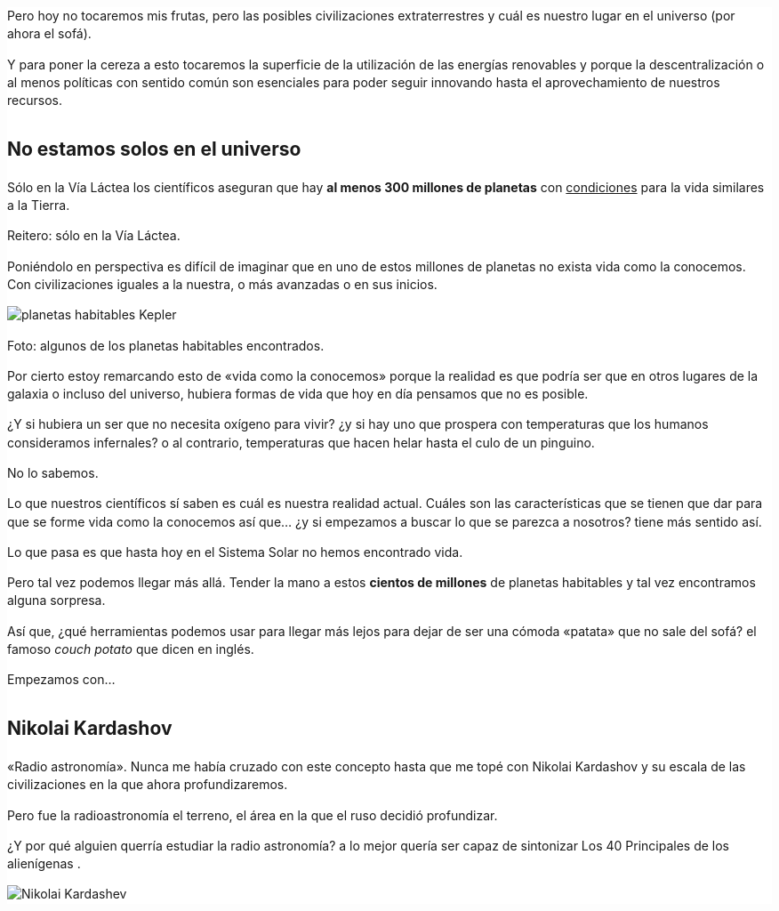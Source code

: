 Pero hoy no tocaremos mis frutas, pero las posibles civilizaciones extraterrestres y cuál es nuestro lugar en el universo (por ahora el sofá).

Y para poner la cereza a esto tocaremos la superficie de la utilización de las energías renovables y porque la descentralización o al menos políticas con sentido común son esenciales para poder seguir innovando hasta el aprovechamiento de nuestros recursos.

## No estamos solos en el universo

Sólo en la Vía Láctea los científicos aseguran que hay **al menos 300 millones de planetas** con [condiciones](https://www.sciencetimes.com/articles/28218/20201114/nasas-kepler-space-telescope-reveals-300-million-habitable-planets.htm) para la vida similares a la Tierra.

Reitero: sólo en la Vía Láctea.

Poniéndolo en perspectiva es difícil de imaginar que en uno de estos millones de planetas no exista vida como la conocemos. Con civilizaciones iguales a la nuestra, o más avanzadas o en sus inicios.

![planetas habitables Kepler](./wp-content/uploads/2021/02planetas-habitables-Kepler.jpg)

Foto: algunos de los planetas habitables encontrados.

Por cierto estoy remarcando esto de «vida como la conocemos» porque la realidad es que podría ser que en otros lugares de la galaxia o incluso del universo, hubiera formas de vida que hoy en día pensamos que no es posible.

¿Y si hubiera un ser que no necesita oxígeno para vivir? ¿y si hay uno que prospera con temperaturas que los humanos consideramos infernales? o al contrario, temperaturas que hacen helar hasta el culo de un pinguino.

No lo sabemos.

Lo que nuestros científicos sí saben es cuál es nuestra realidad actual. Cuáles son las características que se tienen que dar para que se forme vida como la conocemos así que… ¿y si empezamos a buscar lo que se parezca a nosotros? tiene más sentido así.

Lo que pasa es que hasta hoy en el Sistema Solar no hemos encontrado vida.

Pero tal vez podemos llegar más allá. Tender la mano a estos **cientos de millones** de planetas habitables y tal vez encontramos alguna sorpresa.

Así que, ¿qué herramientas podemos usar para llegar más lejos para dejar de ser una cómoda «patata» que no sale del sofá? el famoso _couch potato_ que dicen en inglés.

Empezamos con…

## Nikolai Kardashov

«Radio astronomía». Nunca me había cruzado con este concepto hasta que me topé con Nikolai Kardashov y su escala de las civilizaciones en la que ahora profundizaremos.

Pero fue la radioastronomía el terreno, el área en la que el ruso decidió profundizar.

¿Y por qué alguien querría estudiar la radio astronomía? a lo mejor quería ser capaz de sintonizar Los 40 Principales de los alienígenas .

![Nikolai Kardashev](./wp-content/uploads/2021/02Nikolai-Kardashev.jpg)
